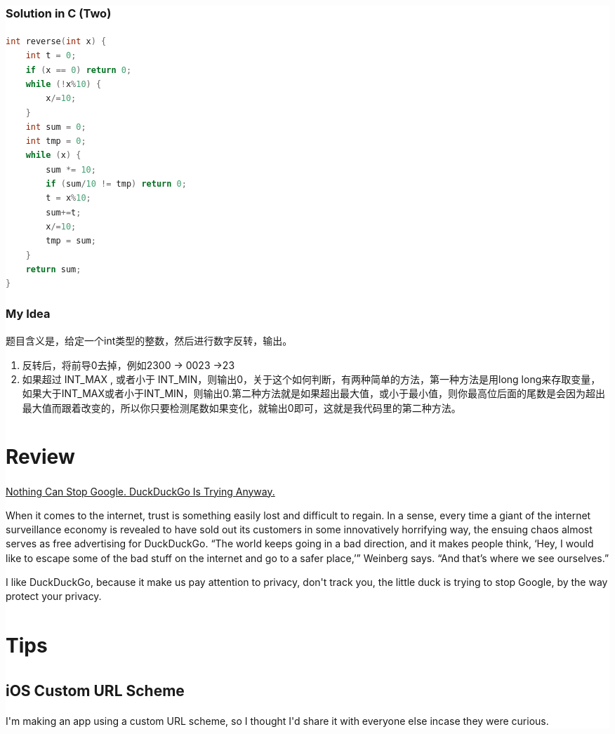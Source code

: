 ### Solution in C (Two)

```c
int reverse(int x) {
	int t = 0;
	if (x == 0) return 0;
	while (!x%10) {
		x/=10;
	}
	int sum = 0;
	int tmp = 0;
	while (x) {
		sum *= 10;
		if (sum/10 != tmp) return 0;
		t = x%10;
		sum+=t;
		x/=10;
		tmp = sum;
	}
	return sum;
}
```

### My Idea

题目含义是，给定一个int类型的整数，然后进行数字反转，输出。

1. 反转后，将前导0去掉，例如2300 -> 0023  ->23
2. 如果超过 INT_MAX , 或者小于 INT_MIN，则输出0，关于这个如何判断，有两种简单的方法，第一种方法是用long long来存取变量，如果大于INT_MAX或者小于INT_MIN，则输出0.第二种方法就是如果超出最大值，或小于最小值，则你最高位后面的尾数是会因为超出最大值而跟着改变的，所以你只要检测尾数如果变化，就输出0即可，这就是我代码里的第二种方法。

# Review

[Nothing Can Stop Google. DuckDuckGo Is Trying Anyway.](https://medium.com/s/story/nothing-can-stop-google-duckduckgo-is-trying-anyway-718eb7391423)

When it comes to the internet, trust is something easily lost and difficult to regain. In a sense, every time a giant of the internet surveillance economy is revealed to have sold out its customers in some innovatively horrifying way, the ensuing chaos almost serves as free advertising for DuckDuckGo. “The world keeps going in a bad direction, and it makes people think, ‘Hey, I would like to escape some of the bad stuff on the internet and go to a safer place,’” Weinberg says. “And that’s where we see ourselves.”

I like DuckDuckGo, because it make us pay attention to privacy, don't track you, the little duck is trying to stop Google, by the way protect your privacy.

# Tips

## iOS Custom URL Scheme

I'm making an app using a custom URL scheme, so I thought I'd share it with everyone else incase they were curious.
